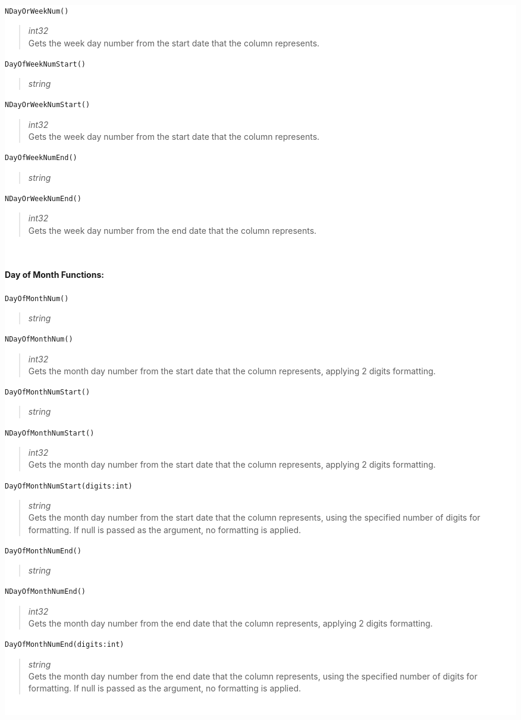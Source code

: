 ``NDayOrWeekNum()``  
>*int32*  
Gets the week day number from the start date that the column represents.

``DayOfWeekNumStart()``  
>*string*  

``NDayOrWeekNumStart()``  
>*int32*  
Gets the week day number from the start date that the column represents.

``DayOfWeekNumEnd()``  
>*string*  

``NDayOrWeekNumEnd()``  
>*int32*  
Gets the week day number from the end date that the column represents.

<br/>

#### Day of Month Functions: 

``DayOfMonthNum()``  
>*string*  

``NDayOfMonthNum()``  
>*int32*  
Gets the month day number from the start date that the column represents, applying 2 digits formatting. 

``DayOfMonthNumStart()``  
>*string*  

``NDayOfMonthNumStart()``  
>*int32*  
Gets the month day number from the start date that the column represents, applying 2 digits formatting.

``DayOfMonthNumStart(digits:int)``  
>*string*  
Gets the month day number from the start date that the column represents, using the specified number of digits for formatting. If null is passed as the argument, no formatting is applied.

``DayOfMonthNumEnd()``  
>*string*  

``NDayOfMonthNumEnd()``  
>*int32*  
Gets the month day number from the end date that the column represents, applying 2 digits formatting.

``DayOfMonthNumEnd(digits:int)``  
>*string*  
Gets the month day number from the end date that the column represents, using the specified number of digits for formatting. If null is passed as the argument, no formatting is applied.


<br/>
